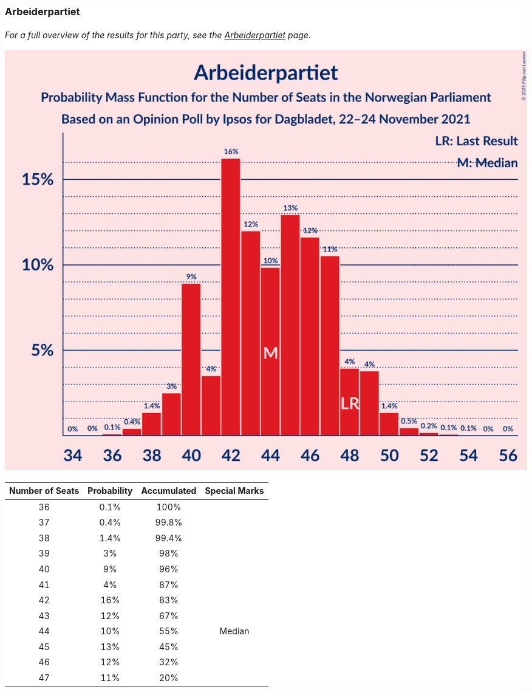 ### Arbeiderpartiet

*For a full overview of the results for this party, see the [Arbeiderpartiet](party-arbeiderpartiet.html) page.*

![Graph with seats probability mass function not yet produced](2021-11-24-Ipsos-seats-pmf-arbeiderpartiet.png "Seats Probability Mass Function")

| Number of Seats | Probability | Accumulated | Special Marks |
|:---------------:|:-----------:|:-----------:|:-------------:|
| 36 | 0.1% | 100% |  |
| 37 | 0.4% | 99.8% |  |
| 38 | 1.4% | 99.4% |  |
| 39 | 3% | 98% |  |
| 40 | 9% | 96% |  |
| 41 | 4% | 87% |  |
| 42 | 16% | 83% |  |
| 43 | 12% | 67% |  |
| 44 | 10% | 55% | Median |
| 45 | 13% | 45% |  |
| 46 | 12% | 32% |  |
| 47 | 11% | 20% |  |